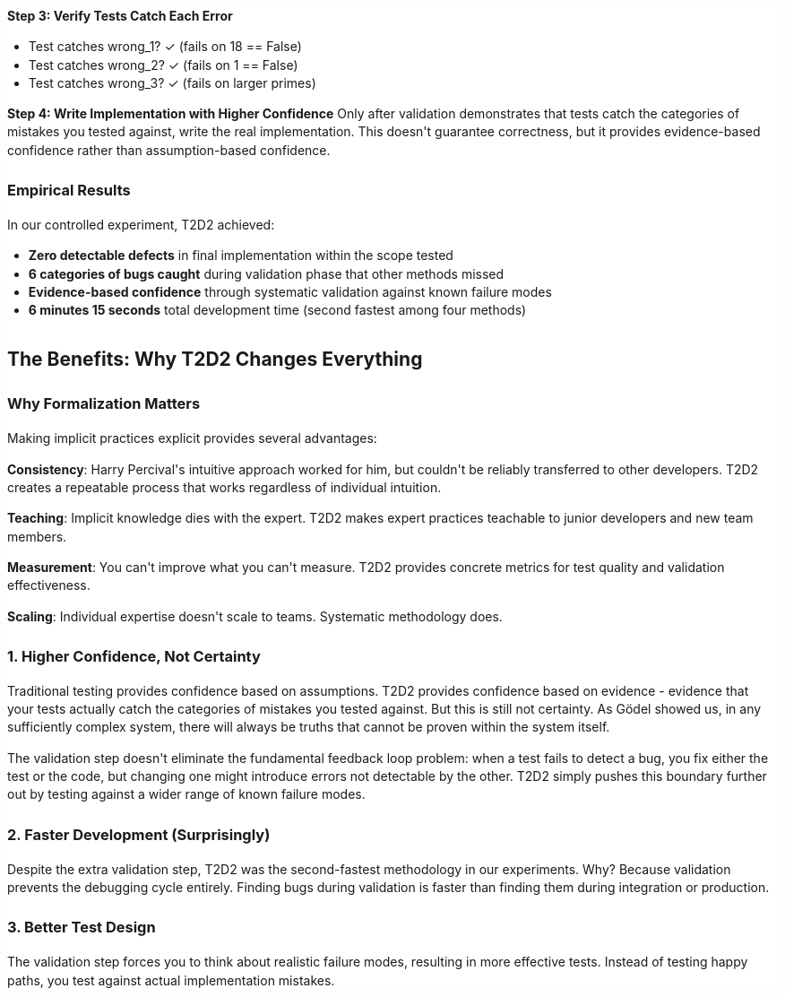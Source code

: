 **Step 3: Verify Tests Catch Each Error**
- Test catches wrong_1? ✓ (fails on 18 == False)
- Test catches wrong_2? ✓ (fails on 1 == False)
- Test catches wrong_3? ✓ (fails on larger primes)

**Step 4: Write Implementation with Higher Confidence**
Only after validation demonstrates that tests catch the categories of mistakes you tested against, write the real implementation. This doesn't guarantee correctness, but it provides evidence-based confidence rather than assumption-based confidence.

### Empirical Results

In our controlled experiment, T2D2 achieved:
- **Zero detectable defects** in final implementation within the scope tested
- **6 categories of bugs caught** during validation phase that other methods missed
- **Evidence-based confidence** through systematic validation against known failure modes
- **6 minutes 15 seconds** total development time (second fastest among four methods)

## The Benefits: Why T2D2 Changes Everything

### Why Formalization Matters

Making implicit practices explicit provides several advantages:

**Consistency**: Harry Percival's intuitive approach worked for him, but couldn't be reliably transferred to other developers. T2D2 creates a repeatable process that works regardless of individual intuition.

**Teaching**: Implicit knowledge dies with the expert. T2D2 makes expert practices teachable to junior developers and new team members.

**Measurement**: You can't improve what you can't measure. T2D2 provides concrete metrics for test quality and validation effectiveness.

**Scaling**: Individual expertise doesn't scale to teams. Systematic methodology does.

### 1. Higher Confidence, Not Certainty
Traditional testing provides confidence based on assumptions. T2D2 provides confidence based on evidence - evidence that your tests actually catch the categories of mistakes you tested against. But this is still not certainty. As Gödel showed us, in any sufficiently complex system, there will always be truths that cannot be proven within the system itself.

The validation step doesn't eliminate the fundamental feedback loop problem: when a test fails to detect a bug, you fix either the test or the code, but changing one might introduce errors not detectable by the other. T2D2 simply pushes this boundary further out by testing against a wider range of known failure modes.

### 2. Faster Development (Surprisingly)
Despite the extra validation step, T2D2 was the second-fastest methodology in our experiments. Why? Because validation prevents the debugging cycle entirely. Finding bugs during validation is faster than finding them during integration or production.

### 3. Better Test Design
The validation step forces you to think about realistic failure modes, resulting in more effective tests. Instead of testing happy paths, you test against actual implementation mistakes.
